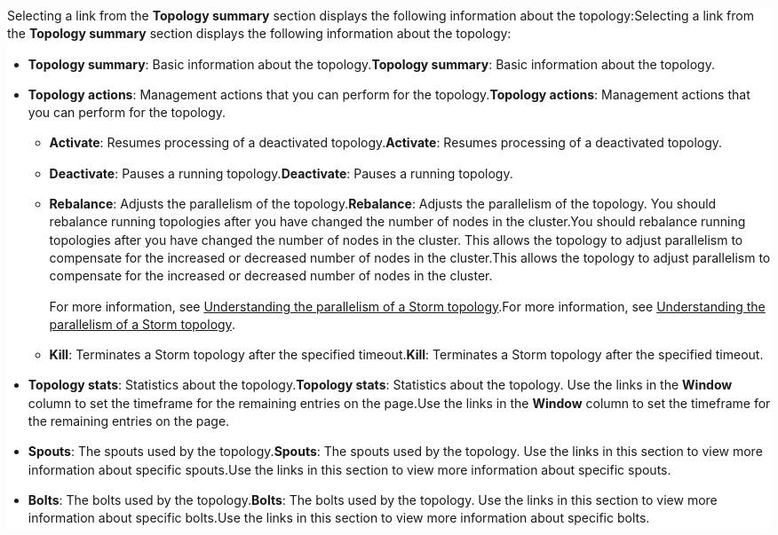 <span data-ttu-id="1bfe3-144">Selecting a link from the **Topology summary** section displays the following information about the topology:</span><span class="sxs-lookup"><span data-stu-id="1bfe3-144">Selecting a link from the **Topology summary** section displays the following information about the topology:</span></span>

* <span data-ttu-id="1bfe3-145">**Topology summary**: Basic information about the topology.</span><span class="sxs-lookup"><span data-stu-id="1bfe3-145">**Topology summary**: Basic information about the topology.</span></span>

* <span data-ttu-id="1bfe3-146">**Topology actions**: Management actions that you can perform for the topology.</span><span class="sxs-lookup"><span data-stu-id="1bfe3-146">**Topology actions**: Management actions that you can perform for the topology.</span></span>

  * <span data-ttu-id="1bfe3-147">**Activate**: Resumes processing of a deactivated topology.</span><span class="sxs-lookup"><span data-stu-id="1bfe3-147">**Activate**: Resumes processing of a deactivated topology.</span></span>

  * <span data-ttu-id="1bfe3-148">**Deactivate**: Pauses a running topology.</span><span class="sxs-lookup"><span data-stu-id="1bfe3-148">**Deactivate**: Pauses a running topology.</span></span>

  * <span data-ttu-id="1bfe3-149">**Rebalance**: Adjusts the parallelism of the topology.</span><span class="sxs-lookup"><span data-stu-id="1bfe3-149">**Rebalance**: Adjusts the parallelism of the topology.</span></span> <span data-ttu-id="1bfe3-150">You should rebalance running topologies after you have changed the number of nodes in the cluster.</span><span class="sxs-lookup"><span data-stu-id="1bfe3-150">You should rebalance running topologies after you have changed the number of nodes in the cluster.</span></span> <span data-ttu-id="1bfe3-151">This allows the topology to adjust parallelism to compensate for the increased or decreased number of nodes in the cluster.</span><span class="sxs-lookup"><span data-stu-id="1bfe3-151">This allows the topology to adjust parallelism to compensate for the increased or decreased number of nodes in the cluster.</span></span>

      <span data-ttu-id="1bfe3-152">For more information, see [Understanding the parallelism of a Storm topology](http://storm.apache.org/documentation/Understanding-the-parallelism-of-a-Storm-topology.html).</span><span class="sxs-lookup"><span data-stu-id="1bfe3-152">For more information, see [Understanding the parallelism of a Storm topology](http://storm.apache.org/documentation/Understanding-the-parallelism-of-a-Storm-topology.html).</span></span>

  * <span data-ttu-id="1bfe3-153">**Kill**: Terminates a Storm topology after the specified timeout.</span><span class="sxs-lookup"><span data-stu-id="1bfe3-153">**Kill**: Terminates a Storm topology after the specified timeout.</span></span>

* <span data-ttu-id="1bfe3-154">**Topology stats**: Statistics about the topology.</span><span class="sxs-lookup"><span data-stu-id="1bfe3-154">**Topology stats**: Statistics about the topology.</span></span> <span data-ttu-id="1bfe3-155">Use the links in the **Window** column to set the timeframe for the remaining entries on the page.</span><span class="sxs-lookup"><span data-stu-id="1bfe3-155">Use the links in the **Window** column to set the timeframe for the remaining entries on the page.</span></span>

* <span data-ttu-id="1bfe3-156">**Spouts**: The spouts used by the topology.</span><span class="sxs-lookup"><span data-stu-id="1bfe3-156">**Spouts**: The spouts used by the topology.</span></span> <span data-ttu-id="1bfe3-157">Use the links in this section to view more information about specific spouts.</span><span class="sxs-lookup"><span data-stu-id="1bfe3-157">Use the links in this section to view more information about specific spouts.</span></span>

* <span data-ttu-id="1bfe3-158">**Bolts**: The bolts used by the topology.</span><span class="sxs-lookup"><span data-stu-id="1bfe3-158">**Bolts**: The bolts used by the topology.</span></span> <span data-ttu-id="1bfe3-159">Use the links in this section to view more information about specific bolts.</span><span class="sxs-lookup"><span data-stu-id="1bfe3-159">Use the links in this section to view more information about specific bolts.</span></span>
